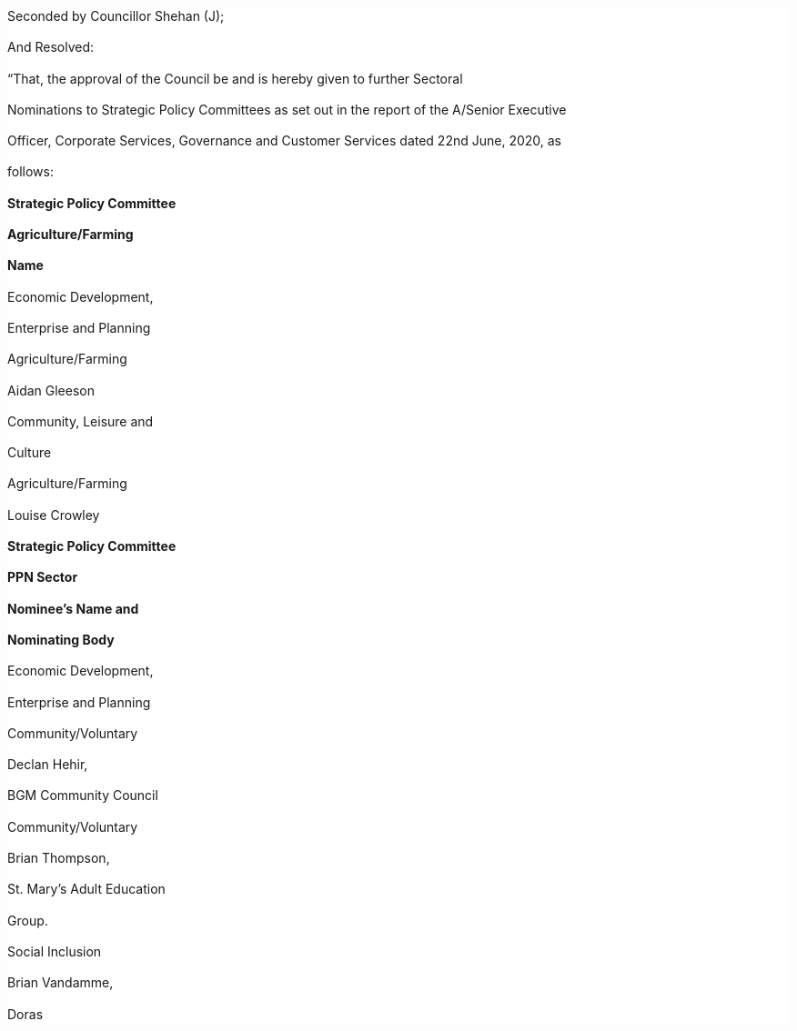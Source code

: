 Seconded by Councillor Shehan (J);

And Resolved:

“That, the approval of the Council be and is hereby given to further Sectoral

Nominations to Strategic Policy Committees as set out in the report of the A/Senior Executive

Officer, Corporate Services, Governance and Customer Services dated 22nd June, 2020, as

follows:

**Strategic Policy Committee**

**Agriculture/Farming**

**Name**

Economic Development,

Enterprise and Planning

Agriculture/Farming

Aidan Gleeson

Community, Leisure and

Culture

Agriculture/Farming

Louise Crowley

**Strategic Policy Committee**

**PPN Sector**

**Nominee’s Name and**

**Nominating Body**

Economic Development,

Enterprise and Planning

Community/Voluntary

Declan Hehir,

BGM Community Council

Community/Voluntary

Brian Thompson,

St. Mary’s Adult Education

Group.

Social Inclusion

Brian Vandamme,

Doras
